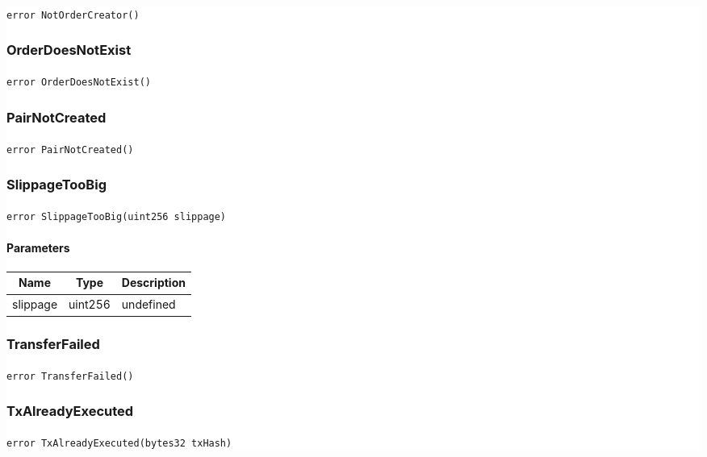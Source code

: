 ```solidity
error NotOrderCreator()
```






### OrderDoesNotExist

```solidity
error OrderDoesNotExist()
```






### PairNotCreated

```solidity
error PairNotCreated()
```






### SlippageTooBig

```solidity
error SlippageTooBig(uint256 slippage)
```





#### Parameters

| Name | Type | Description |
|---|---|---|
| slippage | uint256 | undefined |

### TransferFailed

```solidity
error TransferFailed()
```






### TxAlreadyExecuted

```solidity
error TxAlreadyExecuted(bytes32 txHash)
```



